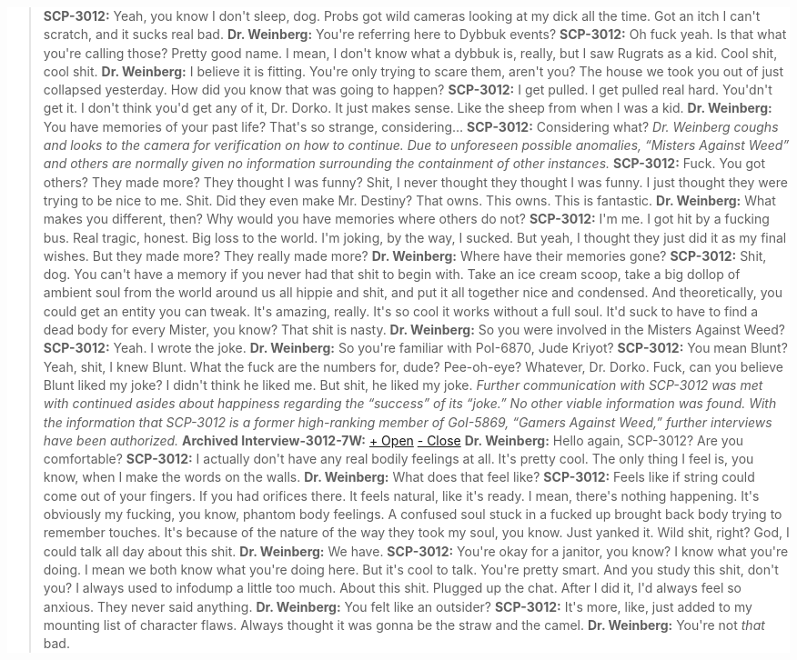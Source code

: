 > **SCP-3012:** Yeah, you know I don't sleep, dog. Probs got wild cameras looking at my dick all the time. Got an itch I can't scratch, and it sucks real bad.
> **Dr. Weinberg:** You're referring here to Dybbuk events?
> **SCP-3012:** Oh fuck yeah. Is that what you're calling those? Pretty good name. I mean, I don't know what a dybbuk is, really, but I saw Rugrats as a kid. Cool shit, cool shit.
> **Dr. Weinberg:** I believe it is fitting. You're only trying to scare them, aren't you? The house we took you out of just collapsed yesterday. How did you know that was going to happen?
> **SCP-3012:** I get pulled. I get pulled real hard. You'dn't get it. I don't think you'd get any of it, Dr. Dorko. It just makes sense. Like the sheep from when I was a kid.
> **Dr. Weinberg:** You have memories of your past life? That's so strange, considering…
> **SCP-3012:** Considering what?
> _Dr. Weinberg coughs and looks to the camera for verification on how to continue. Due to unforeseen possible anomalies, “Misters Against Weed” and others are normally given no information surrounding the containment of other instances._
> **SCP-3012:** Fuck. You got others? They made more? They thought I was funny? Shit, I never thought they thought I was funny. I just thought they were trying to be nice to me. Shit. Did they even make Mr. Destiny? That owns. This owns. This is fantastic.
> **Dr. Weinberg:** What makes you different, then? Why would you have memories where others do not?
> **SCP-3012:** I'm me. I got hit by a fucking bus. Real tragic, honest. Big loss to the world. I'm joking, by the way, I sucked. But yeah, I thought they just did it as my final wishes. But they made more? They really made more?
> **Dr. Weinberg:** Where have their memories gone?
> **SCP-3012:** Shit, dog. You can't have a memory if you never had that shit to begin with. Take an ice cream scoop, take a big dollop of ambient soul from the world around us all hippie and shit, and put it all together nice and condensed. And theoretically, you could get an entity you can tweak. It's amazing, really. It's so cool it works without a full soul. It'd suck to have to find a dead body for every Mister, you know? That shit is nasty.
> **Dr. Weinberg:** So you were involved in the Misters Against Weed?
> **SCP-3012:** Yeah. I wrote the joke.
> **Dr. Weinberg:** So you're familiar with PoI-6870, Jude Kriyot?
> **SCP-3012:** You mean Blunt? Yeah, shit, I knew Blunt. What the fuck are the numbers for, dude? Pee-oh-eye? Whatever, Dr. Dorko. Fuck, can you believe Blunt liked my joke? I didn't think he liked me. But shit, he liked my joke.
> _Further communication with SCP-3012 was met with continued asides about happiness regarding the “success” of its “joke.” No other viable information was found._
> _With the information that SCP-3012 is a former high-ranking member of GoI-5869, “Gamers Against Weed,” further interviews have been authorized._
**Archived Interview-3012-7W:**
[\+ Open](javascript:;)
[ \- Close](javascript:;)
> **Dr. Weinberg:** Hello again, SCP-3012? Are you comfortable?
> **SCP-3012:** I actually don't have any real bodily feelings at all. It's pretty cool. The only thing I feel is, you know, when I make the words on the walls.
> **Dr. Weinberg:** What does that feel like?
> **SCP-3012:** Feels like if string could come out of your fingers. If you had orifices there. It feels natural, like it's ready. I mean, there's nothing happening. It's obviously my fucking, you know, phantom body feelings. A confused soul stuck in a fucked up brought back body trying to remember touches. It's because of the nature of the way they took my soul, you know. Just yanked it. Wild shit, right? God, I could talk all day about this shit.
> **Dr. Weinberg:** We have.
> **SCP-3012:** You're okay for a janitor, you know? I know what you're doing. I mean we both know what you're doing here. But it's cool to talk. You're pretty smart. And you study this shit, don't you? I always used to infodump a little too much. About this shit. Plugged up the chat. After I did it, I'd always feel so anxious. They never said anything.
> **Dr. Weinberg:** You felt like an outsider?
> **SCP-3012:** It's more, like, just added to my mounting list of character flaws. Always thought it was gonna be the straw and the camel.
> **Dr. Weinberg:** You're not _that_ bad.
